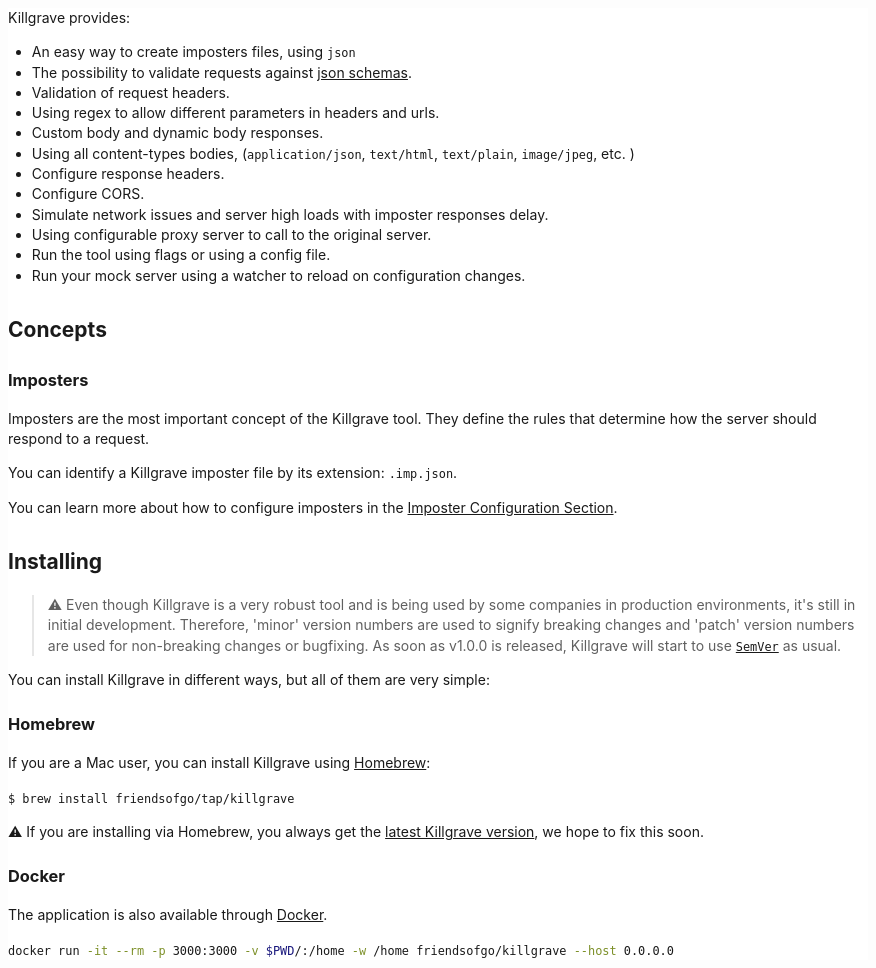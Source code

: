 Killgrave provides:

* An easy way to create imposters files, using `json`
* The possibility to validate requests against [json schemas](https://json-schema.org/).
* Validation of request headers.
* Using regex to allow different parameters in headers and urls.
* Custom body and dynamic body responses.
* Using all content-types bodies, (`application/json`, `text/html`, `text/plain`, `image/jpeg`, etc. )
* Configure response headers.
* Configure CORS.
* Simulate network issues and server high loads with imposter responses delay.
* Using configurable proxy server to call to the original server.
* Run the tool using flags or using a config file.
* Run your mock server using a watcher to reload on configuration changes.

## Concepts

### Imposters

Imposters are the most important concept of the Killgrave tool. They define the rules that determine how the server should respond to a request.

You can identify a Killgrave imposter file by its extension: `.imp.json`.

You can learn more about how to configure imposters in the [Imposter Configuration Section](#imposters).

## Installing
> :warning:  Even though Killgrave is a very robust tool and is being used by some companies in production environments, it's still in initial development. Therefore, 'minor' version numbers are used to signify breaking changes and 'patch' version numbers are used for non-breaking changes or bugfixing. As soon as v1.0.0 is released, Killgrave will start to use [`SemVer`](https://semver.org/) as usual.

You can install Killgrave in different ways, but all of them are very simple:

### Homebrew

If you are a Mac user, you can install Killgrave using [Homebrew](https://brew.sh/):

```sh
$ brew install friendsofgo/tap/killgrave
```

:warning:  If you are installing via Homebrew, you always get the [latest Killgrave version](https://github.com/deerbone/killgrave/releases), we hope to fix this soon.

### Docker

The application is also available through [Docker](https://hub.docker.com/r/friendsofgo/killgrave).

```bash
docker run -it --rm -p 3000:3000 -v $PWD/:/home -w /home friendsofgo/killgrave --host 0.0.0.0
```
